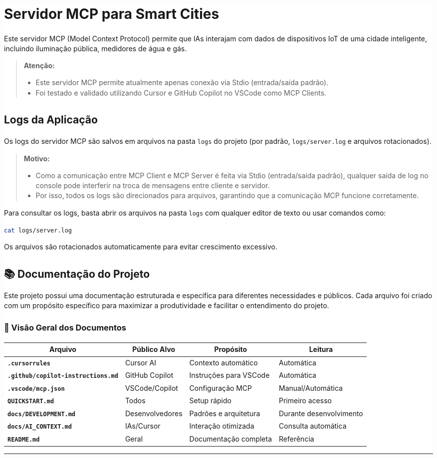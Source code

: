 # Servidor MCP para Smart Cities

Este servidor MCP (Model Context Protocol) permite que IAs interajam com dados de dispositivos IoT de uma cidade inteligente, incluindo iluminação pública, medidores de água e gás.

> **Atenção:**
> - Este servidor MCP permite atualmente apenas conexão via Stdio (entrada/saída padrão).
> - Foi testado e validado utilizando Cursor e GitHub Copilot no VSCode como MCP Clients.

## Logs da Aplicação

Os logs do servidor MCP são salvos em arquivos na pasta `logs` do projeto (por padrão, `logs/server.log` e arquivos rotacionados).

> **Motivo:**
> - Como a comunicação entre MCP Client e MCP Server é feita via Stdio (entrada/saída padrão), qualquer saída de log no console pode interferir na troca de mensagens entre cliente e servidor.
> - Por isso, todos os logs são direcionados para arquivos, garantindo que a comunicação MCP funcione corretamente.

Para consultar os logs, basta abrir os arquivos na pasta `logs` com qualquer editor de texto ou usar comandos como:
```bash
cat logs/server.log
```

Os arquivos são rotacionados automaticamente para evitar crescimento excessivo.

## 📚 Documentação do Projeto

Este projeto possui uma documentação estruturada e específica para diferentes necessidades e públicos. Cada arquivo foi criado com um propósito específico para maximizar a produtividade e facilitar o entendimento do projeto.

### 🎯 Visão Geral dos Documentos

| Arquivo | Público Alvo | Propósito | Leitura |
|---------|--------------|-----------|---------|
| **`.cursorrules`** | Cursor AI | Contexto automático | Automática |
| **`.github/copilot-instructions.md`** | GitHub Copilot | Instruções para VSCode | Automática |
| **`.vscode/mcp.json`** | VSCode/Copilot | Configuração MCP | Manual/Automática |
| **`QUICKSTART.md`** | Todos | Setup rápido | Primeiro acesso |
| **`docs/DEVELOPMENT.md`** | Desenvolvedores | Padrões e arquitetura | Durante desenvolvimento |
| **`docs/AI_CONTEXT.md`** | IAs/Cursor | Interação otimizada | Consulta automática |
| **`README.md`** | Geral | Documentação completa | Referência |

---
